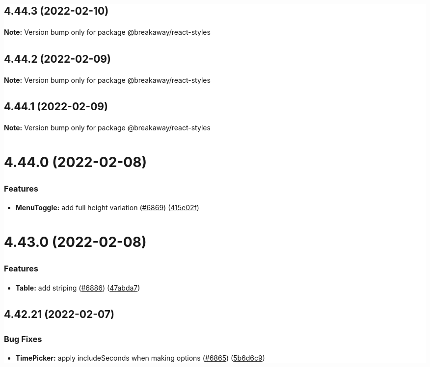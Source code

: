 



## 4.44.3 (2022-02-10)

**Note:** Version bump only for package @breakaway/react-styles





## 4.44.2 (2022-02-09)

**Note:** Version bump only for package @breakaway/react-styles





## 4.44.1 (2022-02-09)

**Note:** Version bump only for package @breakaway/react-styles





# 4.44.0 (2022-02-08)


### Features

* **MenuToggle:** add full height variation ([#6869](https://github.com/patternfly/patternfly-react/issues/6869)) ([415e02f](https://github.com/patternfly/patternfly-react/commit/415e02f5e5617367db717cd5120df04ec1a208eb))





# 4.43.0 (2022-02-08)


### Features

* **Table:** add striping ([#6886](https://github.com/patternfly/patternfly-react/issues/6886)) ([47abda7](https://github.com/patternfly/patternfly-react/commit/47abda7831e21c58051b90982f02cb48f7a22a22))





## 4.42.21 (2022-02-07)


### Bug Fixes

* **TimePicker:** apply includeSeconds when making options ([#6865](https://github.com/patternfly/patternfly-react/issues/6865)) ([5b6d6c9](https://github.com/patternfly/patternfly-react/commit/5b6d6c9979046c111b00456622758f542627ac11))
